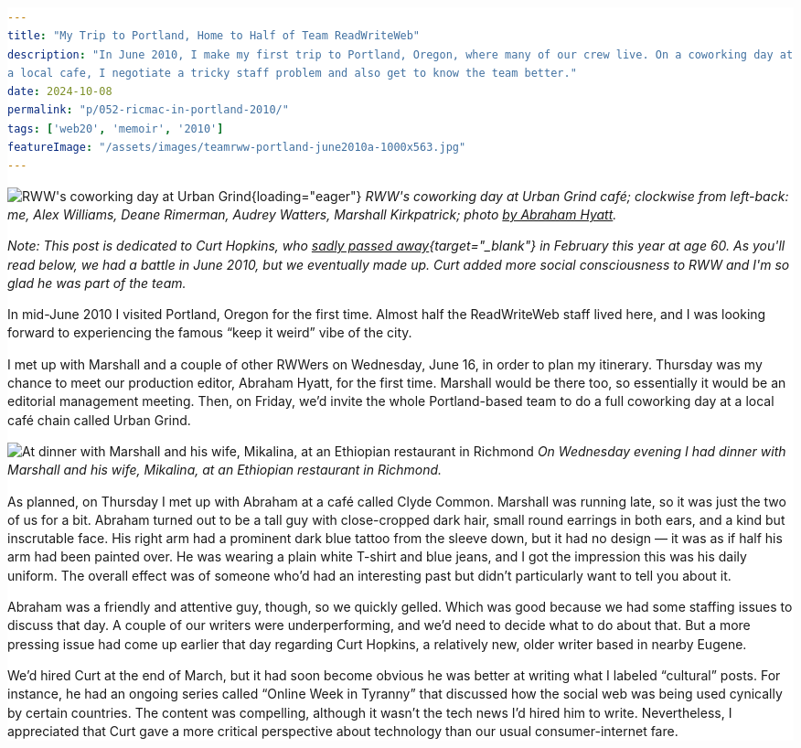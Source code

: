 ```yaml
---
title: "My Trip to Portland, Home to Half of Team ReadWriteWeb"
description: "In June 2010, I make my first trip to Portland, Oregon, where many of our crew live. On a coworking day at a local cafe, I negotiate a tricky staff problem and also get to know the team better." 
date: 2024-10-08
permalink: "p/052-ricmac-in-portland-2010/"
tags: ['web20', 'memoir', '2010']
featureImage: "/assets/images/teamrww-portland-june2010a-1000x563.jpg"
---
```


![RWW's coworking day at Urban Grind](/assets/images/teamrww-portland-june2010a.jpg){loading="eager"}
*RWW's coworking day at Urban Grind café; clockwise from left-back: me, Alex Williams, Deane Rimerman, Audrey Watters, Marshall Kirkpatrick; photo [by Abraham Hyatt](https://www.flickr.com/photos/ahyatt/4726993818/).*

*Note: This post is dedicated to Curt Hopkins, who [sadly passed away](https://www.linkedin.com/posts/curthopkins_activity-7180601643640520704-yghD?utm_source=share&utm_medium=member_desktop){target="_blank"} in February this year at age 60. As you'll read below, we had a battle in June 2010, but we eventually made up. Curt added more social consciousness to RWW and I'm so glad he was part of the team.*

In mid-June 2010 I visited Portland, Oregon for the first time. Almost half the ReadWriteWeb staff lived here, and I was looking forward to experiencing the famous “keep it weird” vibe of the city. 

I met up with Marshall and a couple of other RWWers on Wednesday, June 16, in order to plan my itinerary. Thursday was my chance to meet our production editor, Abraham Hyatt, for the first time. Marshall would be there too, so essentially it would be an editorial management meeting. Then, on Friday, we’d invite the whole Portland-based team to do a full coworking day at a local café chain called Urban Grind.

![At dinner with Marshall and his wife, Mikalina, at an Ethiopian restaurant in Richmond](/assets/images/portland-restaurant-june10.JPG)
*On Wednesday evening I had dinner with Marshall and his wife, Mikalina, at an Ethiopian restaurant in Richmond.*

As planned, on Thursday I met up with Abraham at a café called Clyde Common. Marshall was running late, so it was just the two of us for a bit. Abraham turned out to be a tall guy with close-cropped dark hair, small round earrings in both ears, and a kind but inscrutable face. His right arm had a prominent dark blue tattoo from the sleeve down, but it had no design — it was as if half his arm had been painted over. He was wearing a plain white T-shirt and blue jeans, and I got the impression this was his daily uniform. The overall effect was of someone who’d had an interesting past but didn’t particularly want to tell you about it.

Abraham was a friendly and attentive guy, though, so we quickly gelled. Which was good because we had some staffing issues to discuss that day. A couple of our writers were underperforming, and we’d need to decide what to do about that. But a more pressing issue had come up earlier that day regarding Curt Hopkins, a relatively new, older writer based in nearby Eugene.

We’d hired Curt at the end of March, but it had soon become obvious he was better at writing what I labeled “cultural” posts. For instance, he had an ongoing series called “Online Week in Tyranny” that discussed how the social web was being used cynically by certain countries. The content was compelling, although it wasn’t the tech news I’d hired him to write. Nevertheless, I appreciated that Curt gave a more critical perspective about technology than our usual consumer-internet fare.
